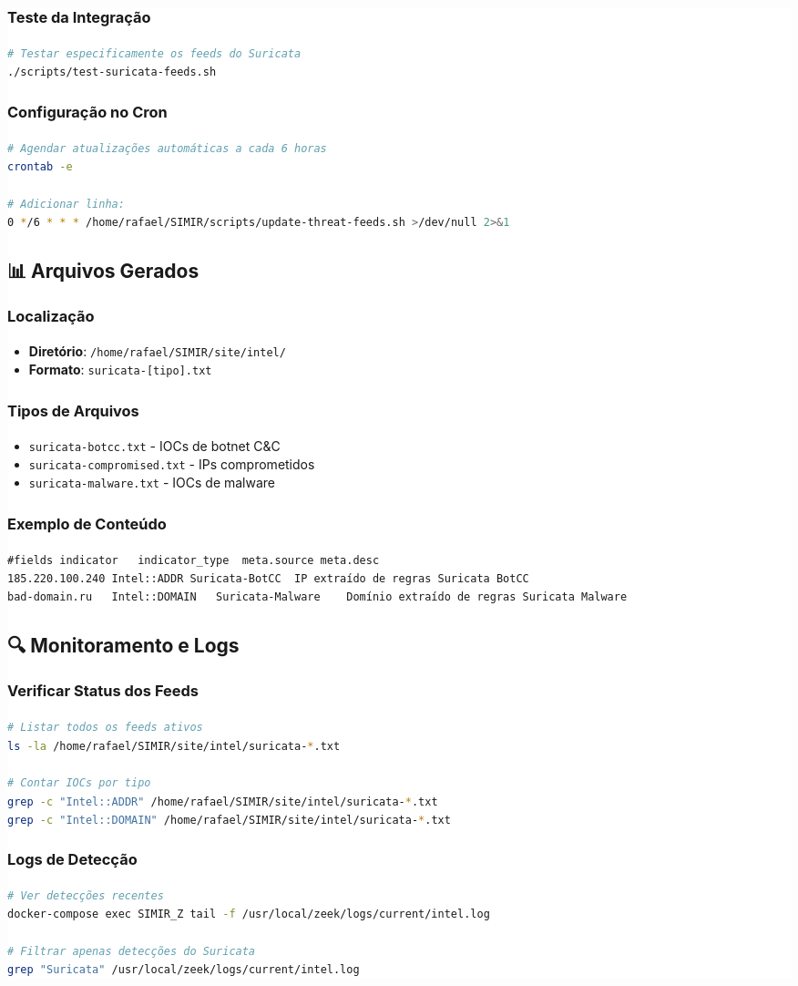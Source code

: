 ### Teste da Integração
```bash
# Testar especificamente os feeds do Suricata
./scripts/test-suricata-feeds.sh
```

### Configuração no Cron
```bash
# Agendar atualizações automáticas a cada 6 horas
crontab -e

# Adicionar linha:
0 */6 * * * /home/rafael/SIMIR/scripts/update-threat-feeds.sh >/dev/null 2>&1
```

## 📊 Arquivos Gerados

### Localização
- **Diretório**: `/home/rafael/SIMIR/site/intel/`
- **Formato**: `suricata-[tipo].txt`

### Tipos de Arquivos
- `suricata-botcc.txt` - IOCs de botnet C&C
- `suricata-compromised.txt` - IPs comprometidos
- `suricata-malware.txt` - IOCs de malware

### Exemplo de Conteúdo
```
#fields	indicator	indicator_type	meta.source	meta.desc
185.220.100.240	Intel::ADDR	Suricata-BotCC	IP extraído de regras Suricata BotCC
bad-domain.ru	Intel::DOMAIN	Suricata-Malware	Domínio extraído de regras Suricata Malware
```

## 🔍 Monitoramento e Logs

### Verificar Status dos Feeds
```bash
# Listar todos os feeds ativos
ls -la /home/rafael/SIMIR/site/intel/suricata-*.txt

# Contar IOCs por tipo
grep -c "Intel::ADDR" /home/rafael/SIMIR/site/intel/suricata-*.txt
grep -c "Intel::DOMAIN" /home/rafael/SIMIR/site/intel/suricata-*.txt
```

### Logs de Detecção
```bash
# Ver detecções recentes
docker-compose exec SIMIR_Z tail -f /usr/local/zeek/logs/current/intel.log

# Filtrar apenas detecções do Suricata
grep "Suricata" /usr/local/zeek/logs/current/intel.log
```
